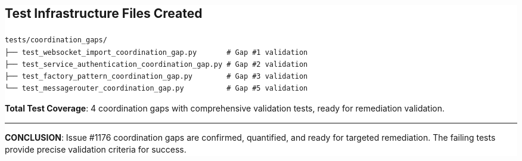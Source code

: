 ## Test Infrastructure Files Created

```
tests/coordination_gaps/
├── test_websocket_import_coordination_gap.py       # Gap #1 validation
├── test_service_authentication_coordination_gap.py # Gap #2 validation
├── test_factory_pattern_coordination_gap.py        # Gap #3 validation
└── test_messagerouter_coordination_gap.py          # Gap #5 validation
```

**Total Test Coverage**: 4 coordination gaps with comprehensive validation tests, ready for remediation validation.

---

**CONCLUSION**: Issue #1176 coordination gaps are confirmed, quantified, and ready for targeted remediation. The failing tests provide precise validation criteria for success.